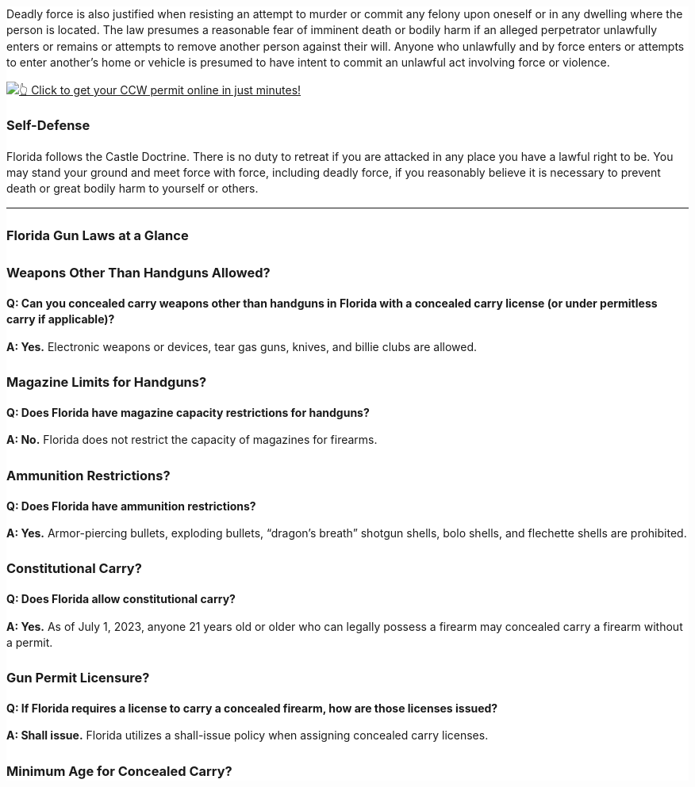 Deadly force is also justified when resisting an attempt to murder or commit any felony upon oneself or in any dwelling where the person is located. The law presumes a reasonable fear of imminent death or bodily harm if an alleged perpetrator unlawfully enters or remains or attempts to remove another person against their will. Anyone who unlawfully and by force enters or attempts to enter another’s home or vehicle is presumed to have intent to commit an unlawful act involving force or violence.

[![](https://cdn-images-1.medium.com/max/1200/1*TMCVgNoKp2NAtvLSAMkaJg.png)](https://sndn.to/ccw)[👆 Click to get your CCW permit online in just minutes!](https://sndn.to/ccw)

### Self-Defense

Florida follows the Castle Doctrine. There is no duty to retreat if you are attacked in any place you have a lawful right to be. You may stand your ground and meet force with force, including deadly force, if you reasonably believe it is necessary to prevent death or great bodily harm to yourself or others.

* * *

### Florida Gun Laws at a Glance

### Weapons Other Than Handguns Allowed?

**Q: Can you concealed carry weapons other than handguns in Florida with a concealed carry license (or under permitless carry if applicable)?**

**A: Yes.** Electronic weapons or devices, tear gas guns, knives, and billie clubs are allowed.

### Magazine Limits for Handguns?

**Q: Does Florida have magazine capacity restrictions for handguns?**

**A: No.** Florida does not restrict the capacity of magazines for firearms.

### Ammunition Restrictions?

**Q: Does Florida have ammunition restrictions?**

**A: Yes.** Armor-piercing bullets, exploding bullets, “dragon’s breath” shotgun shells, bolo shells, and flechette shells are prohibited.

### Constitutional Carry?

**Q: Does Florida allow constitutional carry?**

**A: Yes.** As of July 1, 2023, anyone 21 years old or older who can legally possess a firearm may concealed carry a firearm without a permit.

### Gun Permit Licensure?

**Q: If Florida requires a license to carry a concealed firearm, how are those licenses issued?**

**A: Shall issue.** Florida utilizes a shall-issue policy when assigning concealed carry licenses.

### Minimum Age for Concealed Carry?
